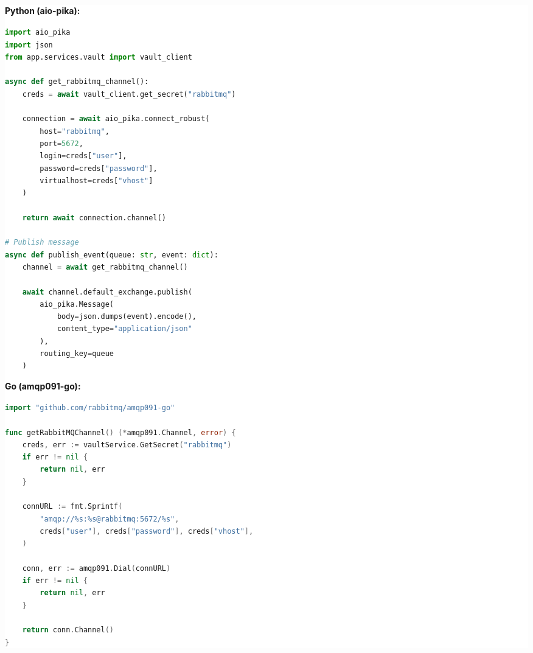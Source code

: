 **Python (aio-pika):**
```python
import aio_pika
import json
from app.services.vault import vault_client

async def get_rabbitmq_channel():
    creds = await vault_client.get_secret("rabbitmq")

    connection = await aio_pika.connect_robust(
        host="rabbitmq",
        port=5672,
        login=creds["user"],
        password=creds["password"],
        virtualhost=creds["vhost"]
    )

    return await connection.channel()

# Publish message
async def publish_event(queue: str, event: dict):
    channel = await get_rabbitmq_channel()

    await channel.default_exchange.publish(
        aio_pika.Message(
            body=json.dumps(event).encode(),
            content_type="application/json"
        ),
        routing_key=queue
    )
```

**Go (amqp091-go):**
```go
import "github.com/rabbitmq/amqp091-go"

func getRabbitMQChannel() (*amqp091.Channel, error) {
    creds, err := vaultService.GetSecret("rabbitmq")
    if err != nil {
        return nil, err
    }

    connURL := fmt.Sprintf(
        "amqp://%s:%s@rabbitmq:5672/%s",
        creds["user"], creds["password"], creds["vhost"],
    )

    conn, err := amqp091.Dial(connURL)
    if err != nil {
        return nil, err
    }

    return conn.Channel()
}
```
